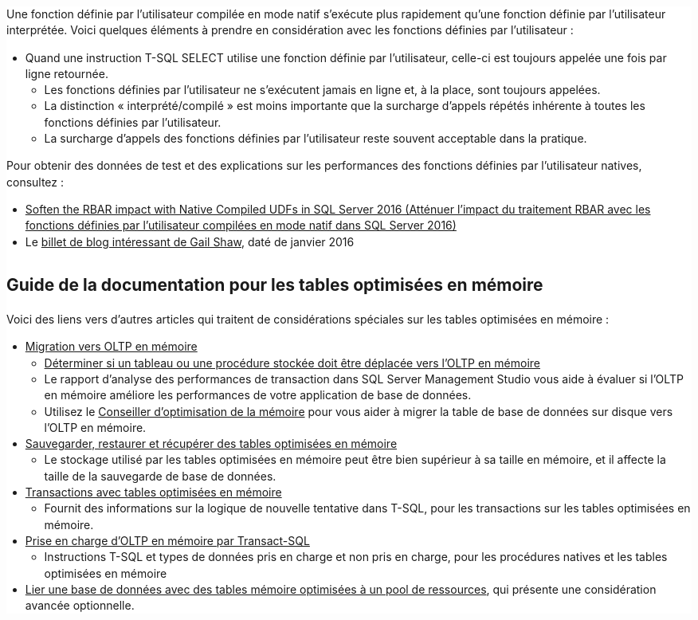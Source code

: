   
Une fonction définie par l’utilisateur compilée en mode natif s’exécute plus rapidement qu’une fonction définie par l’utilisateur interprétée. Voici quelques éléments à prendre en considération avec les fonctions définies par l’utilisateur :  
  
- Quand une instruction T-SQL SELECT utilise une fonction définie par l’utilisateur, celle-ci est toujours appelée une fois par ligne retournée.  
  - Les fonctions définies par l’utilisateur ne s’exécutent jamais en ligne et, à la place, sont toujours appelées.  
  - La distinction « interprété/compilé » est moins importante que la surcharge d’appels répétés inhérente à toutes les fonctions définies par l’utilisateur.  
  - La surcharge d’appels des fonctions définies par l’utilisateur reste souvent acceptable dans la pratique.  
  
Pour obtenir des données de test et des explications sur les performances des fonctions définies par l’utilisateur natives, consultez :  
  
  - [Soften the RBAR impact with Native Compiled UDFs in SQL Server 2016 (Atténuer l’impact du traitement RBAR avec les fonctions définies par l’utilisateur compilées en mode natif dans SQL Server 2016)](https://blogs.msdn.microsoft.com/sqlcat/2016/02/17/soften-the-rbar-impact-with-native-compiled-udfs-in-sql-server-2016/)  
  - Le [billet de blog intéressant de Gail Shaw](http://sqlinthewild.co.za/index.php/2016/01/12/natively-compiled-user-defined-functions/), daté de janvier 2016  
  
  
<a name="documentation-guide-for-memory-optimized-tables-41z"></a>  
  
## <a name="documentation-guide-for-memory-optimized-tables"></a>Guide de la documentation pour les tables optimisées en mémoire  
  
  
Voici des liens vers d’autres articles qui traitent de considérations spéciales sur les tables optimisées en mémoire :  
  
- [Migration vers OLTP en mémoire](../../relational-databases/in-memory-oltp/migrating-to-in-memory-oltp.md)  
  - [Déterminer si un tableau ou une procédure stockée doit être déplacée vers l’OLTP en mémoire](../../relational-databases/in-memory-oltp/determining-if-a-table-or-stored-procedure-should-be-ported-to-in-memory-oltp.md)  
  - Le rapport d’analyse des performances de transaction dans SQL Server Management Studio vous aide à évaluer si l’OLTP en mémoire améliore les performances de votre application de base de données.  
  - Utilisez le [Conseiller d’optimisation de la mémoire](../../relational-databases/in-memory-oltp/memory-optimization-advisor.md) pour vous aider à migrer la table de base de données sur disque vers l’OLTP en mémoire.   
- [Sauvegarder, restaurer et récupérer des tables optimisées en mémoire](http://msdn.microsoft.com/library/3f083347-0fbb-4b19-a6fb-1818d545e281)  
  - Le stockage utilisé par les tables optimisées en mémoire peut être bien supérieur à sa taille en mémoire, et il affecte la taille de la sauvegarde de base de données.  
- [Transactions avec tables optimisées en mémoire](../../relational-databases/in-memory-oltp/transactions-with-memory-optimized-tables.md)  
  - Fournit des informations sur la logique de nouvelle tentative dans T-SQL, pour les transactions sur les tables optimisées en mémoire.  
- [Prise en charge d’OLTP en mémoire par Transact-SQL](../../relational-databases/in-memory-oltp/transact-sql-support-for-in-memory-oltp.md)  
  - Instructions T-SQL et types de données pris en charge et non pris en charge, pour les procédures natives et les tables optimisées en mémoire  
- [Lier une base de données avec des tables mémoire optimisées à un pool de ressources](../../relational-databases/in-memory-oltp/bind-a-database-with-memory-optimized-tables-to-a-resource-pool.md), qui présente une considération avancée optionnelle.  
  